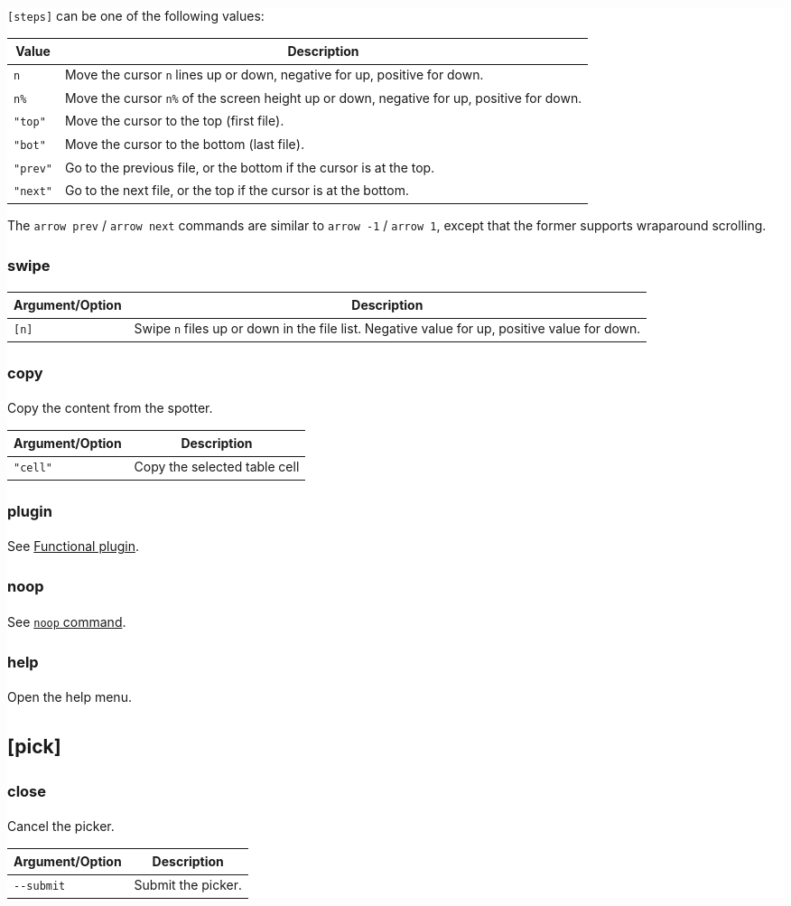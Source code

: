 `[steps]` can be one of the following values:

| Value | Description |
| --- | --- |
| `n` | Move the cursor `n` lines up or down, negative for up, positive for down. |
| `n%` | Move the cursor `n%` of the screen height up or down, negative for up, positive for down. |
| `"top"` | Move the cursor to the top (first file). |
| `"bot"` | Move the cursor to the bottom (last file). |
| `"prev"` | Go to the previous file, or the bottom if the cursor is at the top. |
| `"next"` | Go to the next file, or the top if the cursor is at the bottom. |

The `arrow prev` / `arrow next` commands are similar to `arrow -1` / `arrow 1`, except that the former supports wraparound scrolling.

### swipe

| Argument/Option | Description |
| --- | --- |
| `[n]` | Swipe `n` files up or down in the file list. Negative value for up, positive value for down. |

### copy

Copy the content from the spotter.

| Argument/Option | Description |
| --- | --- |
| `"cell"` | Copy the selected table cell |

### plugin

See [Functional plugin](https://yazi-rs.github.io/docs/plugins/overview#functional-plugin).

### noop

See [`noop` command](https://yazi-rs.github.io/docs/configuration/#mgr.noop).

### help

Open the help menu.

## \[pick\]

### close

Cancel the picker.

| Argument/Option | Description |
| --- | --- |
| `--submit` | Submit the picker. |
